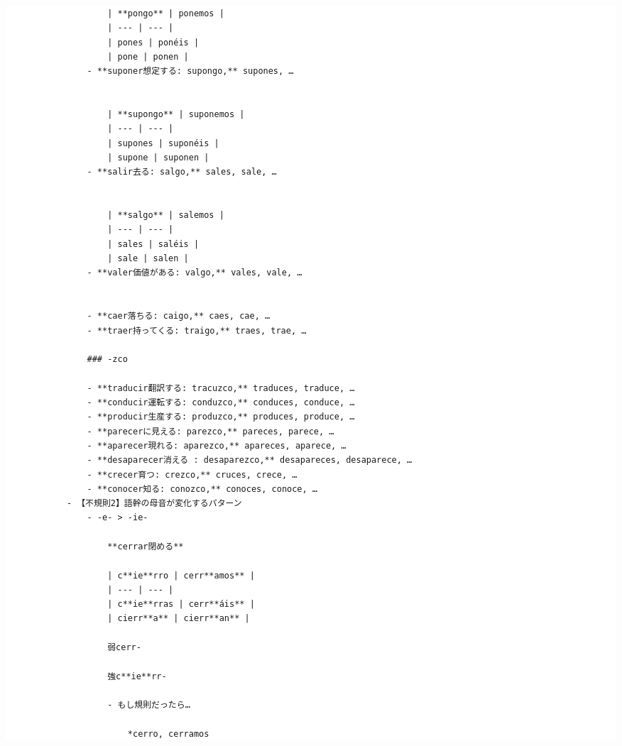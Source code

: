                         
                        | **pongo** | ponemos |
                        | --- | --- |
                        | pones | ponéis |
                        | pone | ponen |
                    - **suponer想定する: supongo,** supones, …
                        
                        
                        | **supongo** | suponemos |
                        | --- | --- |
                        | supones | suponéis |
                        | supone | suponen |
                    - **salir去る: salgo,** sales, sale, …
                        
                        
                        | **salgo** | salemos |
                        | --- | --- |
                        | sales | saléis |
                        | sale | salen |
                    - **valer価値がある: valgo,** vales, vale, …
                        
                        
                    - **caer落ちる: caigo,** caes, cae, …
                    - **traer持ってくる: traigo,** traes, trae, …
                    
                    ### -zco
                    
                    - **traducir翻訳する: tracuzco,** traduces, traduce, …
                    - **conducir運転する: conduzco,** conduces, conduce, …
                    - **producir生産する: produzco,** produces, produce, …
                    - **parecerに見える: parezco,** pareces, parece, …
                    - **aparecer現れる: aparezco,** apareces, aparece, …
                    - **desaparecer消える : desaparezco,** desapareces, desaparece, …
                    - **crecer育つ: crezco,** cruces, crece, …
                    - **conocer知る: conozco,** conoces, conoce, …
                - 【不規則2】語幹の母音が変化するパターン
                    - -e- > -ie-
                        
                        **cerrar閉める**
                        
                        | c**ie**rro | cerr**amos** |
                        | --- | --- |
                        | c**ie**rras | cerr**áis** |
                        | cierr**a** | cierr**an** |
                        
                        弱cerr-
                        
                        強c**ie**rr-
                        
                        - もし規則だったら…
                            
                            *cerro, cerramos
                            